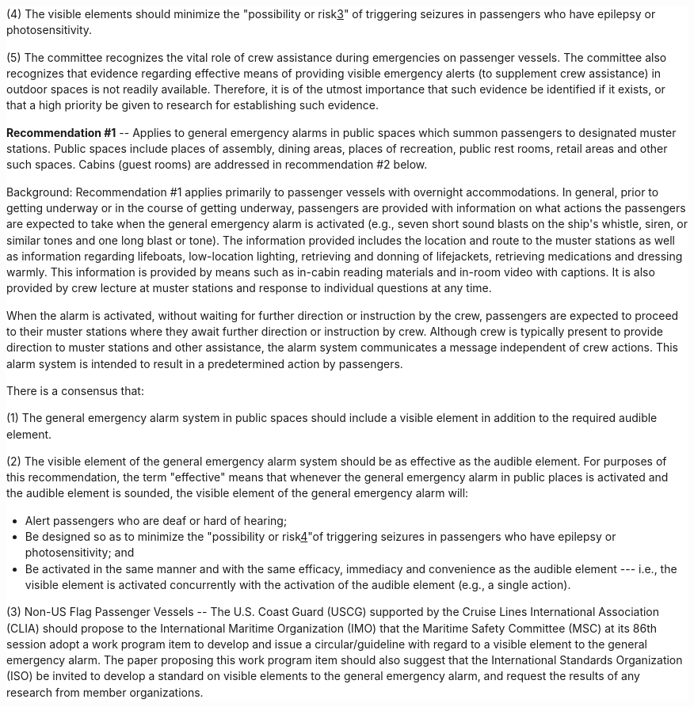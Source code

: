 (4) The visible elements should minimize the "possibility or risk[3](https://www.access-board.gov/guidelines-and-standards/transportation/passenger-vessels/background/final-report-passenger-vessel-emergency-alarms-advisory-committee#ftn3)" of triggering seizures in passengers who have epilepsy or photosensitivity.

(5) The committee recognizes the vital role of crew assistance during emergencies on passenger vessels. The committee also recognizes that evidence regarding effective means of providing visible emergency alerts (to supplement crew assistance) in outdoor spaces is not readily available. Therefore, it is of the utmost importance that such evidence be identified if it exists, or that a high priority be given to research for establishing such evidence.

**Recommendation #1** -- Applies to general emergency alarms in public spaces which summon passengers to designated muster stations. Public spaces include places of assembly, dining areas, places of recreation, public rest rooms, retail areas and other such spaces. Cabins (guest rooms) are addressed in recommendation #2 below.

Background: Recommendation #1 applies primarily to passenger vessels with overnight accommodations. In general, prior to getting underway or in the course of getting underway, passengers are provided with information on what actions the passengers are expected to take when the general emergency alarm is activated (e.g., seven short sound blasts on the ship's whistle, siren, or similar tones and one long blast or tone). The information provided includes the location and route to the muster stations as well as information regarding lifeboats, low-location lighting, retrieving and donning of lifejackets, retrieving medications and dressing warmly. This information is provided by means such as in-cabin reading materials and in-room video with captions. It is also provided by crew lecture at muster stations and response to individual questions at any time.

When the alarm is activated, without waiting for further direction or instruction by the crew, passengers are expected to proceed to their muster stations where they await further direction or instruction by crew. Although crew is typically present to provide direction to muster stations and other assistance, the alarm system communicates a message independent of crew actions. This alarm system is intended to result in a predetermined action by passengers.

There is a consensus that:

(1) The general emergency alarm system in public spaces should include a visible element in addition to the required audible element.

(2) The visible element of the general emergency alarm system should be as effective as the audible element. For purposes of this recommendation, the term "effective" means that whenever the general emergency alarm in public places is activated and the audible element is sounded, the visible element of the general emergency alarm will:

-   Alert passengers who are deaf or hard of hearing;
-   Be designed so as to minimize the "possibility or risk[4](https://www.access-board.gov/guidelines-and-standards/transportation/passenger-vessels/background/final-report-passenger-vessel-emergency-alarms-advisory-committee#ftn4)"of triggering seizures in passengers who have epilepsy or photosensitivity; and
-   Be activated in the same manner and with the same efficacy, immediacy and convenience as the audible element --- i.e., the visible element is activated concurrently with the activation of the audible element (e.g., a single action).

(3) Non-US Flag Passenger Vessels -- The U.S. Coast Guard (USCG) supported by the Cruise Lines International Association (CLIA) should propose to the International Maritime Organization (IMO) that the Maritime Safety Committee (MSC) at its 86th session adopt a work program item to develop and issue a circular/guideline with regard to a visible element to the general emergency alarm. The paper proposing this work program item should also suggest that the International Standards Organization (ISO) be invited to develop a standard on visible elements to the general emergency alarm, and request the results of any research from member organizations.
